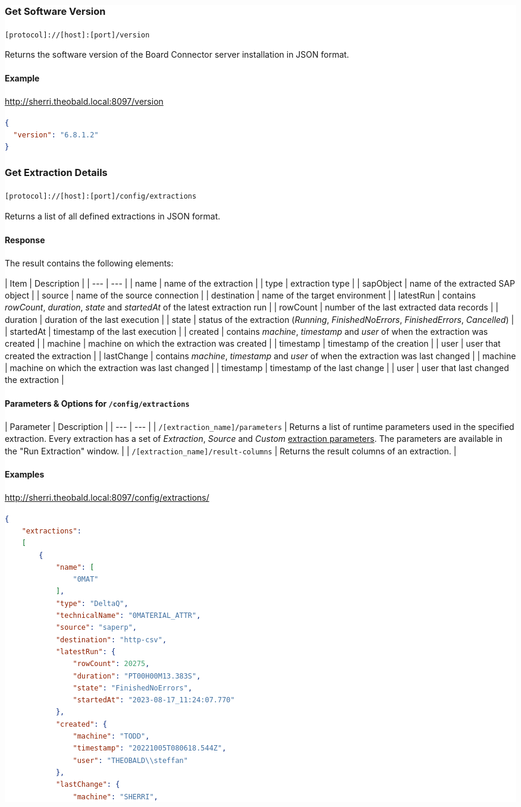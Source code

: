 ### Get Software Version

```text
[protocol]://[host]:[port]/version

```

Returns the software version of the Board Connector server installation in JSON format.

#### Example

http://sherri.theobald.local:8097/version

```json
{
  "version": "6.8.1.2"
}

```

### Get Extraction Details

```text
[protocol]://[host]:[port]/config/extractions

```

Returns a list of all defined extractions in JSON format.

#### Response

The result contains the following elements:

| Item | Description | | --- | --- | | name | name of the extraction | | type | extraction type | | sapObject | name of the extracted SAP object | | source | name of the source connection | | destination | name of the target environment | | latestRun | contains *rowCount*, *duration*, *state* and *startedAt* of the latest extraction run | | rowCount | number of the last extracted data records | | duration | duration of the last execution | | state | status of the extraction (*Running*, *FinishedNoErrors*, *FinishedErrors*, *Cancelled*) | | startedAt | timestamp of the last execution | | created | contains *machine*, *timestamp* and *user* of when the extraction was created | | machine | machine on which the extraction was created | | timestamp | timestamp of the creation | | user | user that created the extraction | | lastChange | contains *machine*, *timestamp* and *user* of when the extraction was last changed | | machine | machine on which the extraction was last changed | | timestamp | timestamp of the last change | | user | user that last changed the extraction |

#### Parameters & Options for `/config/extractions`

| Parameter | Description | | --- | --- | | `/[extraction_name]/parameters` | Returns a list of runtime parameters used in the specified extraction. Every extraction has a set of *Extraction*, *Source* and *Custom* [extraction parameters](../documentation/parameters/extraction-parameters/). The parameters are available in the "Run Extraction" window. | | `/[extraction_name]/result-columns` | Returns the result columns of an extraction. |

#### Examples

http://sherri.theobald.local:8097/config/extractions/

```json
{
    "extractions": 
    [
        {
            "name": [
                "0MAT"
            ],
            "type": "DeltaQ",
            "technicalName": "0MATERIAL_ATTR",
            "source": "saperp",
            "destination": "http-csv",
            "latestRun": {
                "rowCount": 20275,
                "duration": "PT00H00M13.383S",
                "state": "FinishedNoErrors",
                "startedAt": "2023-08-17_11:24:07.770"
            },
            "created": {
                "machine": "TODD",
                "timestamp": "20221005T080618.544Z",
                "user": "THEOBALD\\steffan"
            },
            "lastChange": {
                "machine": "SHERRI",
```